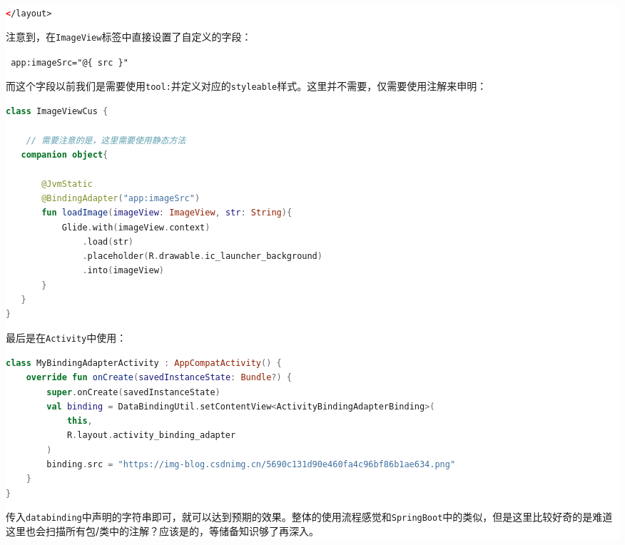 ~~~xml
</layout>
~~~
注意到，在`ImageView`标签中直接设置了自定义的字段：
```xml
 app:imageSrc="@{ src }"
```
而这个字段以前我们是需要使用`tool:`并定义对应的`styleable`样式。这里并不需要，仅需要使用注解来申明：
~~~kotlin
class ImageViewCus {

    // 需要注意的是，这里需要使用静态方法
   companion object{

       @JvmStatic
       @BindingAdapter("app:imageSrc")
       fun loadImage(imageView: ImageView, str: String){
           Glide.with(imageView.context)
               .load(str)
               .placeholder(R.drawable.ic_launcher_background)
               .into(imageView)
       }
   }
}
~~~
最后是在`Activity`中使用：
~~~kotlin
class MyBindingAdapterActivity : AppCompatActivity() {
    override fun onCreate(savedInstanceState: Bundle?) {
        super.onCreate(savedInstanceState)
        val binding = DataBindingUtil.setContentView<ActivityBindingAdapterBinding>(
            this,
            R.layout.activity_binding_adapter
        )
        binding.src = "https://img-blog.csdnimg.cn/5690c131d90e460fa4c96bf86b1ae634.png"
    }
}
~~~
传入`databinding`中声明的字符串即可，就可以达到预期的效果。整体的使用流程感觉和`SpringBoot`中的类似，但是这里比较好奇的是难道这里也会扫描所有包/类中的注解？应该是的，等储备知识够了再深入。













